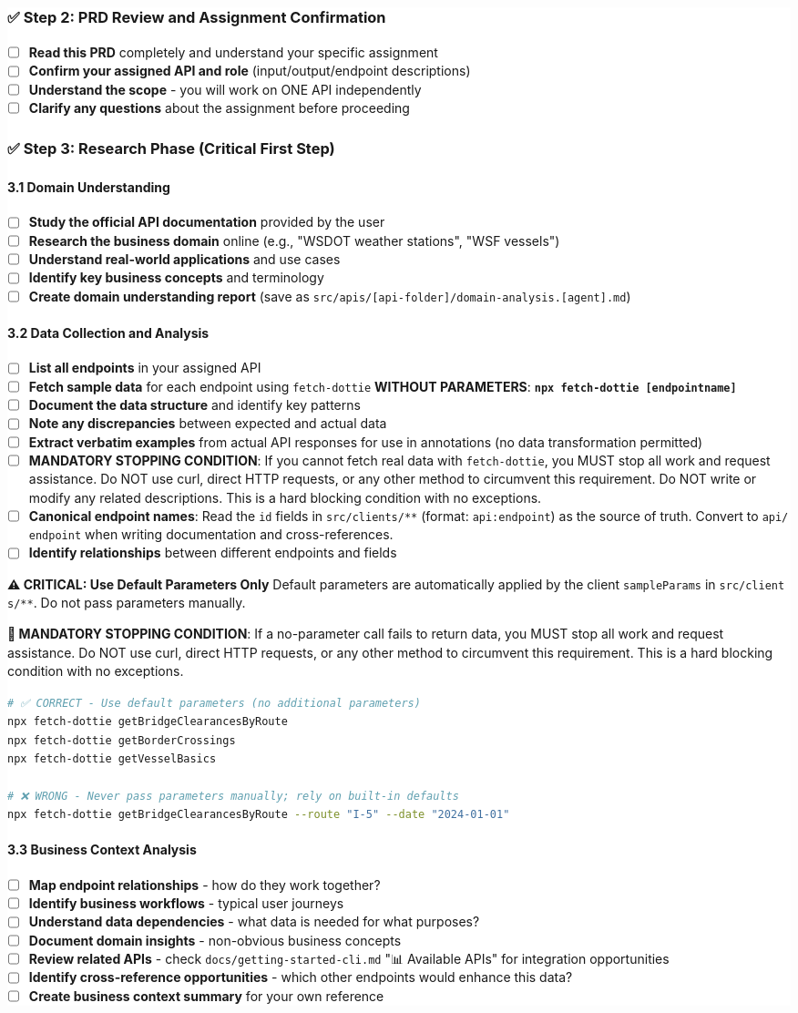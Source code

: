 ### ✅ Step 2: PRD Review and Assignment Confirmation
- [ ] **Read this PRD** completely and understand your specific assignment
- [ ] **Confirm your assigned API and role** (input/output/endpoint descriptions)
- [ ] **Understand the scope** - you will work on ONE API independently
- [ ] **Clarify any questions** about the assignment before proceeding

### ✅ Step 3: Research Phase (Critical First Step)

#### 3.1 Domain Understanding
- [ ] **Study the official API documentation** provided by the user
- [ ] **Research the business domain** online (e.g., "WSDOT weather stations", "WSF vessels")
- [ ] **Understand real-world applications** and use cases
- [ ] **Identify key business concepts** and terminology
- [ ] **Create domain understanding report** (save as `src/apis/[api-folder]/domain-analysis.[agent].md`)

#### 3.2 Data Collection and Analysis
- [ ] **List all endpoints** in your assigned API
- [ ] **Fetch sample data** for each endpoint using `fetch-dottie` **WITHOUT PARAMETERS**:
      **`npx fetch-dottie [endpointname]`**
- [ ] **Document the data structure** and identify key patterns
- [ ] **Note any discrepancies** between expected and actual data
- [ ] **Extract verbatim examples** from actual API responses for use in annotations (no data transformation permitted)
 - [ ] **MANDATORY STOPPING CONDITION**: If you cannot fetch real data with `fetch-dottie`, you MUST stop all work and request assistance. Do NOT use curl, direct HTTP requests, or any other method to circumvent this requirement. Do NOT write or modify any related descriptions. This is a hard blocking condition with no exceptions.
 - [ ] **Canonical endpoint names**: Read the `id` fields in `src/clients/**` (format: `api:endpoint`) as the source of truth. Convert to `api/endpoint` when writing documentation and cross-references.
- [ ] **Identify relationships** between different endpoints and fields

**⚠️ CRITICAL: Use Default Parameters Only**
Default parameters are automatically applied by the client `sampleParams` in `src/clients/**`. Do not pass parameters manually. 

**🚨 MANDATORY STOPPING CONDITION**: If a no-parameter call fails to return data, you MUST stop all work and request assistance. Do NOT use curl, direct HTTP requests, or any other method to circumvent this requirement. This is a hard blocking condition with no exceptions.
```bash
# ✅ CORRECT - Use default parameters (no additional parameters)
npx fetch-dottie getBridgeClearancesByRoute
npx fetch-dottie getBorderCrossings
npx fetch-dottie getVesselBasics

# ❌ WRONG - Never pass parameters manually; rely on built-in defaults
npx fetch-dottie getBridgeClearancesByRoute --route "I-5" --date "2024-01-01"
```

#### 3.3 Business Context Analysis
- [ ] **Map endpoint relationships** - how do they work together?
- [ ] **Identify business workflows** - typical user journeys
- [ ] **Understand data dependencies** - what data is needed for what purposes?
- [ ] **Document domain insights** - non-obvious business concepts
- [ ] **Review related APIs** - check `docs/getting-started-cli.md` "📊 Available APIs" for integration opportunities
- [ ] **Identify cross-reference opportunities** - which other endpoints would enhance this data?
- [ ] **Create business context summary** for your own reference
